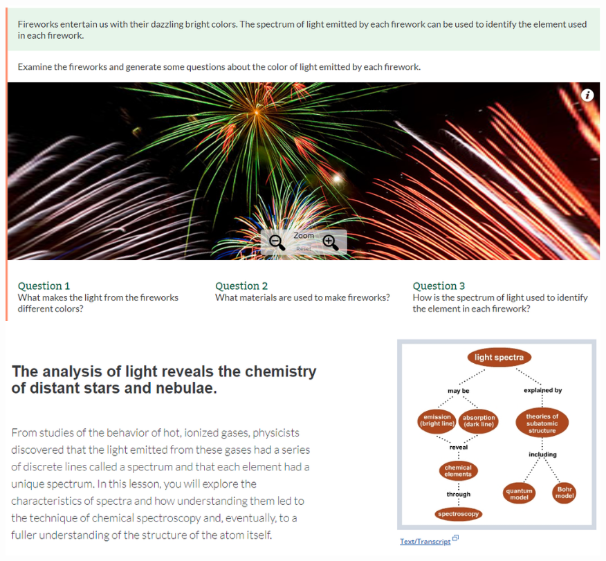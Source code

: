 ![image_2](10%20-%20Modern%20Physics/10-01%20-%20Atomic%20Spectra%20and%20Quantum%20Theory/image_2.png)

![image_3](10%20-%20Modern%20Physics/10-01%20-%20Atomic%20Spectra%20and%20Quantum%20Theory/image_3.png)

